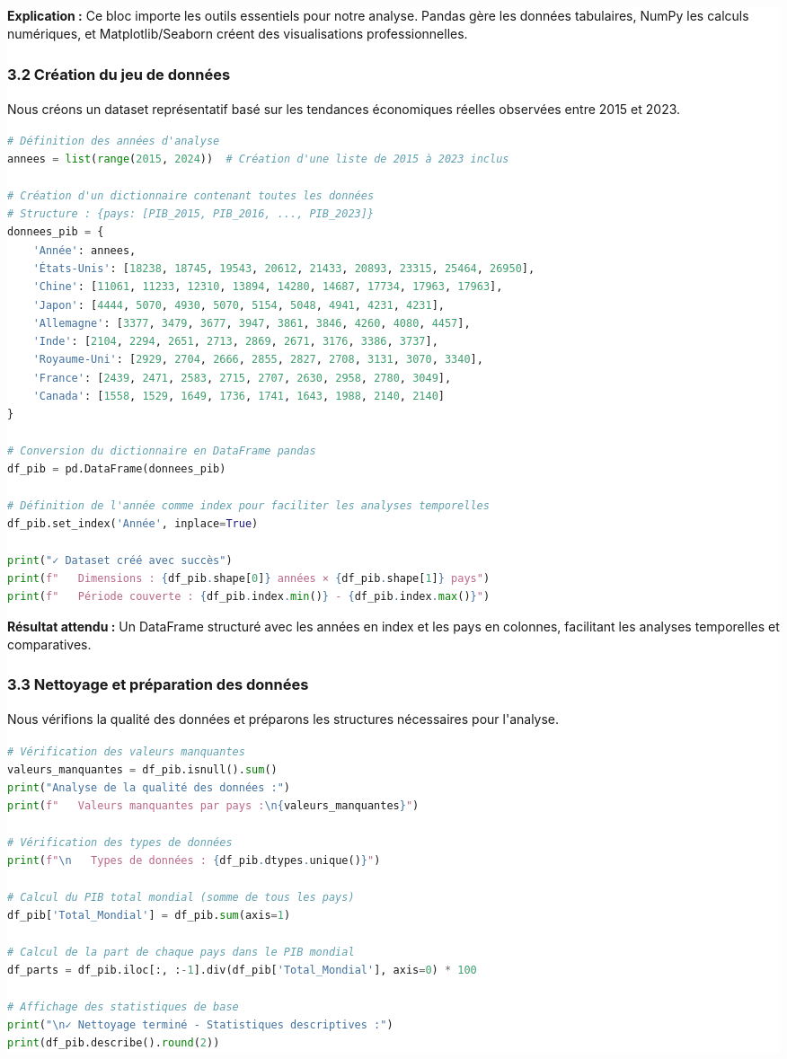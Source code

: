 **Explication :** Ce bloc importe les outils essentiels pour notre analyse. Pandas gère les données tabulaires, NumPy les calculs numériques, et Matplotlib/Seaborn créent des visualisations professionnelles.

### 3.2 Création du jeu de données

Nous créons un dataset représentatif basé sur les tendances économiques réelles observées entre 2015 et 2023.

```python
# Définition des années d'analyse
annees = list(range(2015, 2024))  # Création d'une liste de 2015 à 2023 inclus

# Création d'un dictionnaire contenant toutes les données
# Structure : {pays: [PIB_2015, PIB_2016, ..., PIB_2023]}
donnees_pib = {
    'Année': annees,
    'États-Unis': [18238, 18745, 19543, 20612, 21433, 20893, 23315, 25464, 26950],
    'Chine': [11061, 11233, 12310, 13894, 14280, 14687, 17734, 17963, 17963],
    'Japon': [4444, 5070, 4930, 5070, 5154, 5048, 4941, 4231, 4231],
    'Allemagne': [3377, 3479, 3677, 3947, 3861, 3846, 4260, 4080, 4457],
    'Inde': [2104, 2294, 2651, 2713, 2869, 2671, 3176, 3386, 3737],
    'Royaume-Uni': [2929, 2704, 2666, 2855, 2827, 2708, 3131, 3070, 3340],
    'France': [2439, 2471, 2583, 2715, 2707, 2630, 2958, 2780, 3049],
    'Canada': [1558, 1529, 1649, 1736, 1741, 1643, 1988, 2140, 2140]
}

# Conversion du dictionnaire en DataFrame pandas
df_pib = pd.DataFrame(donnees_pib)

# Définition de l'année comme index pour faciliter les analyses temporelles
df_pib.set_index('Année', inplace=True)

print("✓ Dataset créé avec succès")
print(f"   Dimensions : {df_pib.shape[0]} années × {df_pib.shape[1]} pays")
print(f"   Période couverte : {df_pib.index.min()} - {df_pib.index.max()}")
```

**Résultat attendu :** Un DataFrame structuré avec les années en index et les pays en colonnes, facilitant les analyses temporelles et comparatives.

### 3.3 Nettoyage et préparation des données

Nous vérifions la qualité des données et préparons les structures nécessaires pour l'analyse.

```python
# Vérification des valeurs manquantes
valeurs_manquantes = df_pib.isnull().sum()
print("Analyse de la qualité des données :")
print(f"   Valeurs manquantes par pays :\n{valeurs_manquantes}")

# Vérification des types de données
print(f"\n   Types de données : {df_pib.dtypes.unique()}")

# Calcul du PIB total mondial (somme de tous les pays)
df_pib['Total_Mondial'] = df_pib.sum(axis=1)

# Calcul de la part de chaque pays dans le PIB mondial
df_parts = df_pib.iloc[:, :-1].div(df_pib['Total_Mondial'], axis=0) * 100

# Affichage des statistiques de base
print("\n✓ Nettoyage terminé - Statistiques descriptives :")
print(df_pib.describe().round(2))
```

